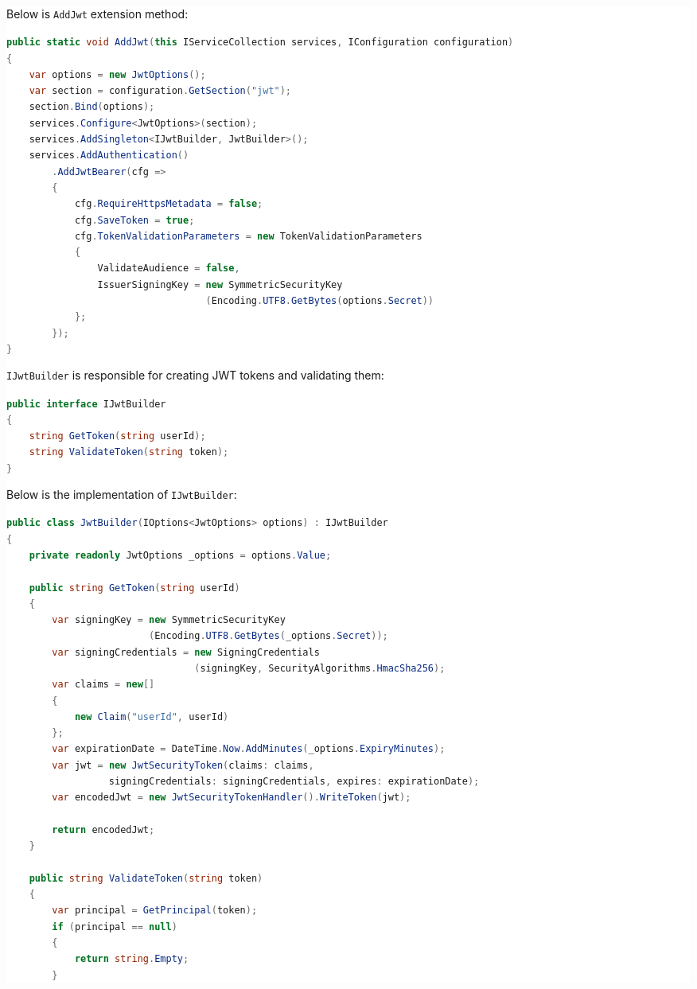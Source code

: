 Below is `AddJwt` extension method:

```csharp
public static void AddJwt(this IServiceCollection services, IConfiguration configuration)
{
    var options = new JwtOptions();
    var section = configuration.GetSection("jwt");
    section.Bind(options);
    services.Configure<JwtOptions>(section);
    services.AddSingleton<IJwtBuilder, JwtBuilder>();
    services.AddAuthentication()
        .AddJwtBearer(cfg =>
        {
            cfg.RequireHttpsMetadata = false;
            cfg.SaveToken = true;
            cfg.TokenValidationParameters = new TokenValidationParameters
            {
                ValidateAudience = false,
                IssuerSigningKey = new SymmetricSecurityKey
                                   (Encoding.UTF8.GetBytes(options.Secret))
            };
        });
}
```

`IJwtBuilder` is responsible for creating JWT tokens and validating them:

```csharp
public interface IJwtBuilder
{
    string GetToken(string userId);
    string ValidateToken(string token);
}
```

Below is the implementation of `IJwtBuilder`:

```csharp
public class JwtBuilder(IOptions<JwtOptions> options) : IJwtBuilder
{
    private readonly JwtOptions _options = options.Value;

    public string GetToken(string userId)
    {
        var signingKey = new SymmetricSecurityKey
                         (Encoding.UTF8.GetBytes(_options.Secret));
        var signingCredentials = new SigningCredentials
                                 (signingKey, SecurityAlgorithms.HmacSha256);
        var claims = new[]
        {
            new Claim("userId", userId)
        };
        var expirationDate = DateTime.Now.AddMinutes(_options.ExpiryMinutes);
        var jwt = new JwtSecurityToken(claims: claims, 
                  signingCredentials: signingCredentials, expires: expirationDate);
        var encodedJwt = new JwtSecurityTokenHandler().WriteToken(jwt);

        return encodedJwt;
    }

    public string ValidateToken(string token)
    {
        var principal = GetPrincipal(token);
        if (principal == null)
        {
            return string.Empty;
        }
```